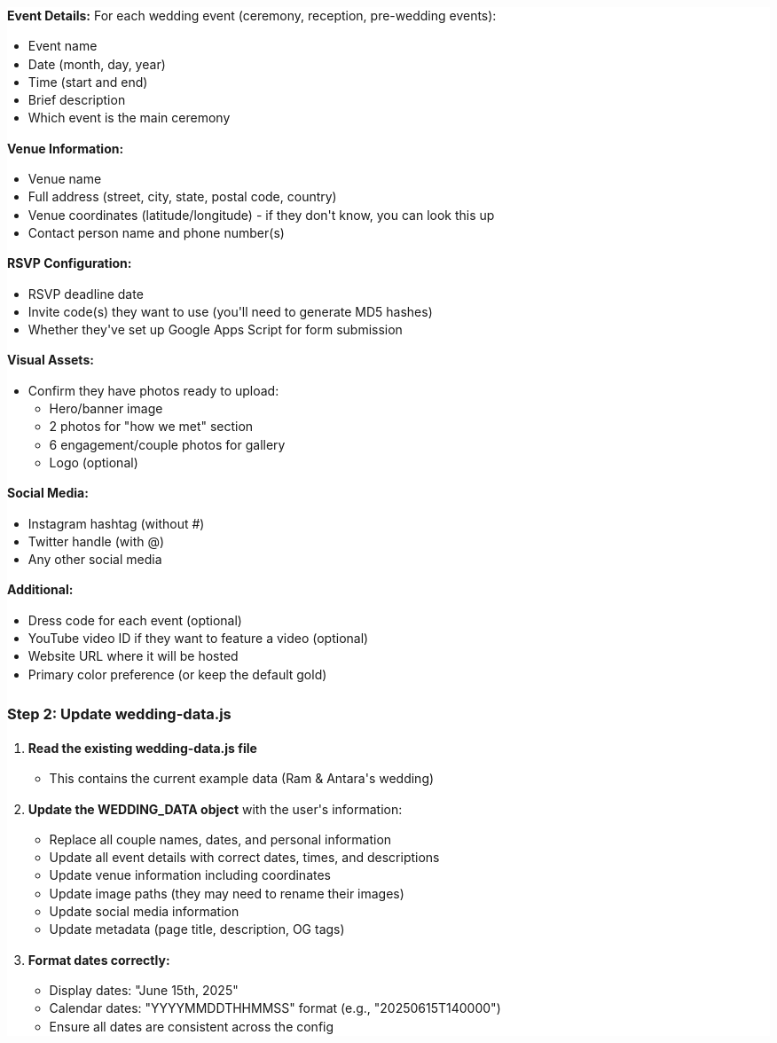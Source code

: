 **Event Details:**
For each wedding event (ceremony, reception, pre-wedding events):
- Event name
- Date (month, day, year)
- Time (start and end)
- Brief description
- Which event is the main ceremony

**Venue Information:**
- Venue name
- Full address (street, city, state, postal code, country)
- Venue coordinates (latitude/longitude) - if they don't know, you can look this up
- Contact person name and phone number(s)

**RSVP Configuration:**
- RSVP deadline date
- Invite code(s) they want to use (you'll need to generate MD5 hashes)
- Whether they've set up Google Apps Script for form submission

**Visual Assets:**
- Confirm they have photos ready to upload:
  - Hero/banner image
  - 2 photos for "how we met" section
  - 6 engagement/couple photos for gallery
  - Logo (optional)

**Social Media:**
- Instagram hashtag (without #)
- Twitter handle (with @)
- Any other social media

**Additional:**
- Dress code for each event (optional)
- YouTube video ID if they want to feature a video (optional)
- Website URL where it will be hosted
- Primary color preference (or keep the default gold)

### Step 2: Update wedding-data.js

1. **Read the existing wedding-data.js file**
   - This contains the current example data (Ram & Antara's wedding)

2. **Update the WEDDING_DATA object** with the user's information:
   - Replace all couple names, dates, and personal information
   - Update all event details with correct dates, times, and descriptions
   - Update venue information including coordinates
   - Update image paths (they may need to rename their images)
   - Update social media information
   - Update metadata (page title, description, OG tags)

3. **Format dates correctly:**
   - Display dates: "June 15th, 2025"
   - Calendar dates: "YYYYMMDDTHHMMSS" format (e.g., "20250615T140000")
   - Ensure all dates are consistent across the config
